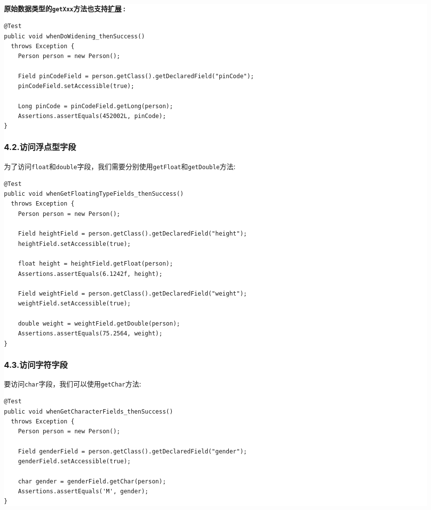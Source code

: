 **原始数据类型的`getXxx`方法也支持[扩展](/web/20221208143832/https://www.baeldung.com/java-primitive-conversions#widening-primitive-conversions) :**

```
@Test
public void whenDoWidening_thenSuccess() 
  throws Exception {
    Person person = new Person();

    Field pinCodeField = person.getClass().getDeclaredField("pinCode");
    pinCodeField.setAccessible(true);

    Long pinCode = pinCodeField.getLong(person);
    Assertions.assertEquals(452002L, pinCode);
}
```

### 4.2.访问浮点型字段

为了访问`float`和`double`字段，我们需要分别使用`getFloat`和`getDouble`方法:

```
@Test
public void whenGetFloatingTypeFields_thenSuccess() 
  throws Exception {
    Person person = new Person();

    Field heightField = person.getClass().getDeclaredField("height");
    heightField.setAccessible(true);

    float height = heightField.getFloat(person);
    Assertions.assertEquals(6.1242f, height);

    Field weightField = person.getClass().getDeclaredField("weight");
    weightField.setAccessible(true);

    double weight = weightField.getDouble(person);
    Assertions.assertEquals(75.2564, weight);
}
```

### 4.3.访问字符字段

要访问`char`字段，我们可以使用`getChar`方法:

```
@Test
public void whenGetCharacterFields_thenSuccess() 
  throws Exception {
    Person person = new Person();

    Field genderField = person.getClass().getDeclaredField("gender");
    genderField.setAccessible(true);

    char gender = genderField.getChar(person);
    Assertions.assertEquals('M', gender);
}
```
